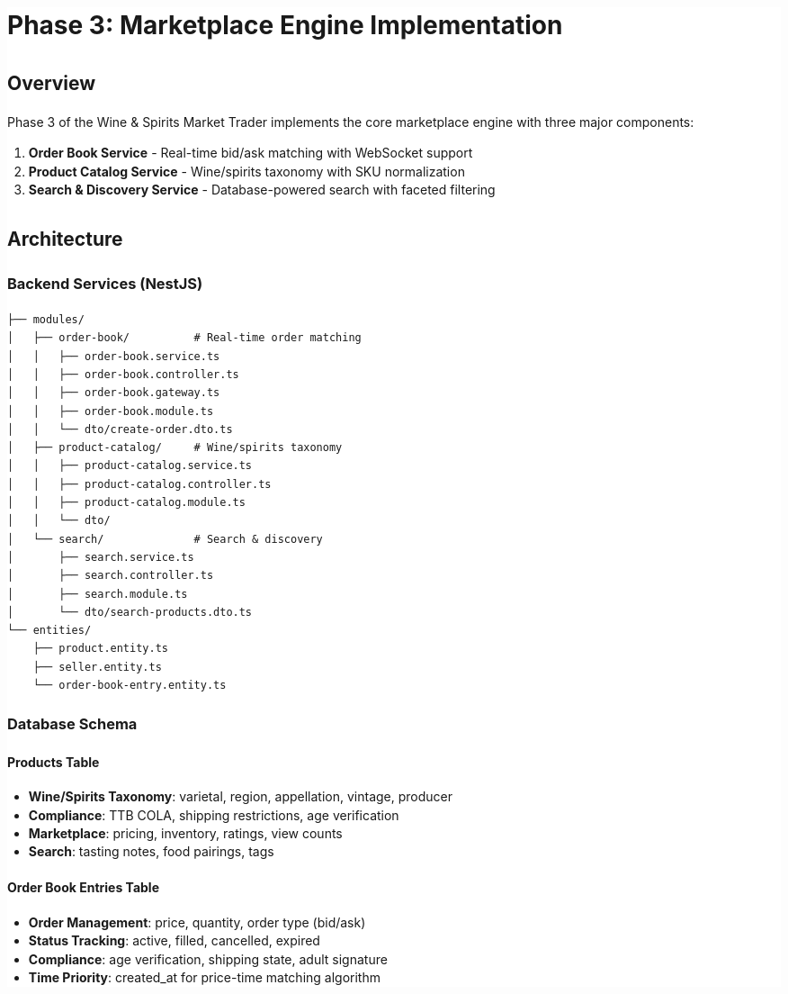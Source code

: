 # Phase 3: Marketplace Engine Implementation

## Overview

Phase 3 of the Wine & Spirits Market Trader implements the core marketplace engine with three major components:

1. **Order Book Service** - Real-time bid/ask matching with WebSocket support
2. **Product Catalog Service** - Wine/spirits taxonomy with SKU normalization
3. **Search & Discovery Service** - Database-powered search with faceted filtering

## Architecture

### Backend Services (NestJS)

```
├── modules/
│   ├── order-book/          # Real-time order matching
│   │   ├── order-book.service.ts
│   │   ├── order-book.controller.ts
│   │   ├── order-book.gateway.ts
│   │   ├── order-book.module.ts
│   │   └── dto/create-order.dto.ts
│   ├── product-catalog/     # Wine/spirits taxonomy
│   │   ├── product-catalog.service.ts
│   │   ├── product-catalog.controller.ts
│   │   ├── product-catalog.module.ts
│   │   └── dto/
│   └── search/              # Search & discovery
│       ├── search.service.ts
│       ├── search.controller.ts
│       ├── search.module.ts
│       └── dto/search-products.dto.ts
└── entities/
    ├── product.entity.ts
    ├── seller.entity.ts
    └── order-book-entry.entity.ts
```

### Database Schema

#### Products Table
- **Wine/Spirits Taxonomy**: varietal, region, appellation, vintage, producer
- **Compliance**: TTB COLA, shipping restrictions, age verification
- **Marketplace**: pricing, inventory, ratings, view counts
- **Search**: tasting notes, food pairings, tags

#### Order Book Entries Table
- **Order Management**: price, quantity, order type (bid/ask)
- **Status Tracking**: active, filled, cancelled, expired
- **Compliance**: age verification, shipping state, adult signature
- **Time Priority**: created_at for price-time matching algorithm
